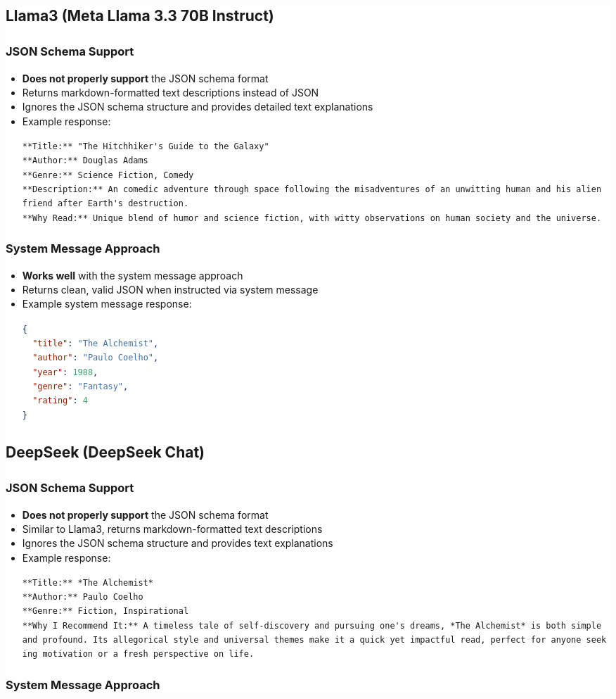 ## Llama3 (Meta Llama 3.3 70B Instruct)

### JSON Schema Support

- **Does not properly support** the JSON schema format
- Returns markdown-formatted text descriptions instead of JSON
- Ignores the JSON schema structure and provides detailed text explanations
- Example response:
  ```
  **Title:** "The Hitchhiker's Guide to the Galaxy"
  **Author:** Douglas Adams
  **Genre:** Science Fiction, Comedy
  **Description:** An comedic adventure through space following the misadventures of an unwitting human and his alien friend after Earth's destruction.
  **Why Read:** Unique blend of humor and science fiction, with witty observations on human society and the universe.
  ```

### System Message Approach

- **Works well** with the system message approach
- Returns clean, valid JSON when instructed via system message
- Example system message response:
  ```json
  {
    "title": "The Alchemist",
    "author": "Paulo Coelho",
    "year": 1988,
    "genre": "Fantasy",
    "rating": 4
  }
  ```

## DeepSeek (DeepSeek Chat)

### JSON Schema Support

- **Does not properly support** the JSON schema format
- Similar to Llama3, returns markdown-formatted text descriptions
- Ignores the JSON schema structure and provides text explanations
- Example response:
  ```
  **Title:** *The Alchemist*
  **Author:** Paulo Coelho
  **Genre:** Fiction, Inspirational
  **Why I Recommend It:** A timeless tale of self-discovery and pursuing one's dreams, *The Alchemist* is both simple and profound. Its allegorical style and universal themes make it a quick yet impactful read, perfect for anyone seeking motivation or a fresh perspective on life.
  ```

### System Message Approach
